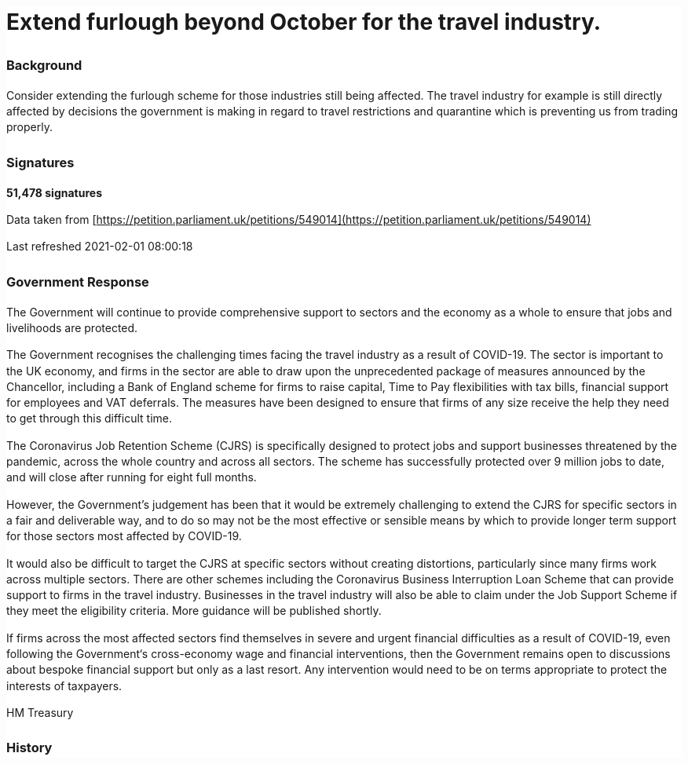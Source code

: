 # Extend furlough beyond October for the travel industry.

### Background

Consider extending the furlough scheme for those industries still being affected. The travel industry for example is still directly affected by decisions the government is making in regard to travel restrictions and quarantine which is preventing us from trading properly.

### Signatures

**51,478 signatures**

Data taken from [https://petition.parliament.uk/petitions/549014](https://petition.parliament.uk/petitions/549014)

Last refreshed 2021-02-01 08:00:18

### Government Response

The Government will continue to provide comprehensive support to sectors and the economy as a whole to ensure that jobs and livelihoods are protected.

The Government recognises the challenging times facing the travel industry as a result of COVID-19. The sector is important to the UK economy, and firms in the sector are able to draw upon the unprecedented package of measures announced by the Chancellor, including a Bank of England scheme for firms to raise capital, Time to Pay flexibilities with tax bills, financial support for employees and VAT deferrals. The measures have been designed to ensure that firms of any size receive the help they need to get through this difficult time.
 
The Coronavirus Job Retention Scheme (CJRS) is specifically designed to protect jobs and support businesses threatened by the pandemic, across the whole country and across all sectors. The scheme has successfully protected over 9 million jobs to date, and will close after running for eight full months.
 
However, the Government’s judgement has been that it would be extremely challenging to extend the CJRS for specific sectors in a fair and deliverable way, and to do so may not be the most effective or sensible means by which to provide longer term support for those sectors most affected by COVID-19.
 
It would also be difficult to target the CJRS at specific sectors without creating distortions, particularly since many firms work across multiple sectors. There are other schemes including the Coronavirus Business Interruption Loan Scheme that can provide support to firms in the travel industry. Businesses in the travel industry will also be able to claim under the Job Support Scheme if they meet the eligibility criteria. More guidance will be published shortly.
 
If firms across the most affected sectors find themselves in severe and urgent financial difficulties as a result of COVID-19, even following the Government‘s cross-economy wage and financial interventions, then the Government remains open to discussions about bespoke financial support but only as a last resort. Any intervention would need to be on terms appropriate to protect the interests of taxpayers.

HM Treasury


### History
